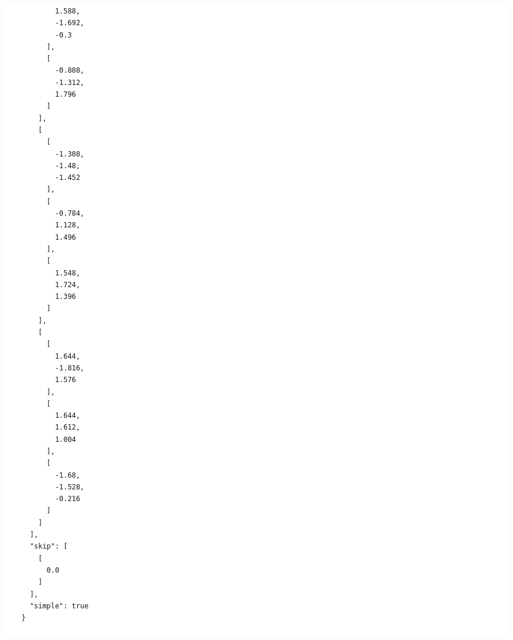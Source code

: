```
            1.588,
            -1.692,
            -0.3
          ],
          [
            -0.808,
            -1.312,
            1.796
          ]
        ],
        [
          [
            -1.308,
            -1.48,
            -1.452
          ],
          [
            -0.784,
            1.128,
            1.496
          ],
          [
            1.548,
            1.724,
            1.396
          ]
        ],
        [
          [
            1.644,
            -1.816,
            1.576
          ],
          [
            1.644,
            1.612,
            1.004
          ],
          [
            -1.68,
            -1.528,
            -0.216
          ]
        ]
      ],
      "skip": [
        [
          0.0
        ]
      ],
      "simple": true
    }
    
```
